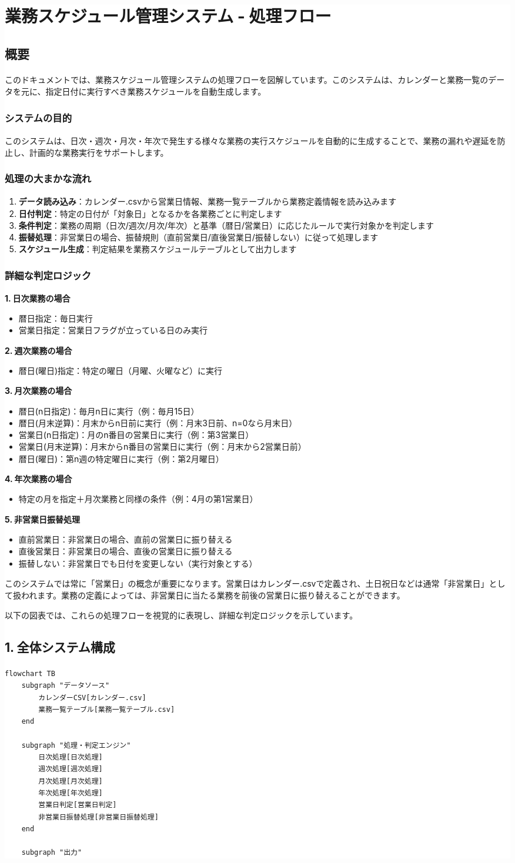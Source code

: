# 業務スケジュール管理システム - 処理フロー

## 概要

このドキュメントでは、業務スケジュール管理システムの処理フローを図解しています。このシステムは、カレンダーと業務一覧のデータを元に、指定日付に実行すべき業務スケジュールを自動生成します。

### システムの目的
このシステムは、日次・週次・月次・年次で発生する様々な業務の実行スケジュールを自動的に生成することで、業務の漏れや遅延を防止し、計画的な業務実行をサポートします。

### 処理の大まかな流れ
1. **データ読み込み**：カレンダー.csvから営業日情報、業務一覧テーブルから業務定義情報を読み込みます
2. **日付判定**：特定の日付が「対象日」となるかを各業務ごとに判定します
3. **条件判定**：業務の周期（日次/週次/月次/年次）と基準（暦日/営業日）に応じたルールで実行対象かを判定します
4. **振替処理**：非営業日の場合、振替規則（直前営業日/直後営業日/振替しない）に従って処理します
5. **スケジュール生成**：判定結果を業務スケジュールテーブルとして出力します

### 詳細な判定ロジック

**1. 日次業務の場合**
- 暦日指定：毎日実行
- 営業日指定：営業日フラグが立っている日のみ実行

**2. 週次業務の場合**
- 暦日(曜日)指定：特定の曜日（月曜、火曜など）に実行

**3. 月次業務の場合**
- 暦日(n日指定)：毎月n日に実行（例：毎月15日）
- 暦日(月末逆算)：月末からn日前に実行（例：月末3日前、n=0なら月末日）
- 営業日(n日指定)：月のn番目の営業日に実行（例：第3営業日）
- 営業日(月末逆算)：月末からn番目の営業日に実行（例：月末から2営業日前）
- 暦日(曜日)：第n週の特定曜日に実行（例：第2月曜日）

**4. 年次業務の場合**
- 特定の月を指定＋月次業務と同様の条件（例：4月の第1営業日）

**5. 非営業日振替処理**
- 直前営業日：非営業日の場合、直前の営業日に振り替える
- 直後営業日：非営業日の場合、直後の営業日に振り替える
- 振替しない：非営業日でも日付を変更しない（実行対象とする）

このシステムでは常に「営業日」の概念が重要になります。営業日はカレンダー.csvで定義され、土日祝日などは通常「非営業日」として扱われます。業務の定義によっては、非営業日に当たる業務を前後の営業日に振り替えることができます。

以下の図表では、これらの処理フローを視覚的に表現し、詳細な判定ロジックを示しています。

## 1. 全体システム構成

```mermaid
flowchart TB
    subgraph "データソース"
        カレンダーCSV[カレンダー.csv]
        業務一覧テーブル[業務一覧テーブル.csv]
    end
    
    subgraph "処理・判定エンジン"
        日次処理[日次処理]
        週次処理[週次処理]
        月次処理[月次処理]
        年次処理[年次処理]
        営業日判定[営業日判定]
        非営業日振替処理[非営業日振替処理]
    end
    
    subgraph "出力"
```